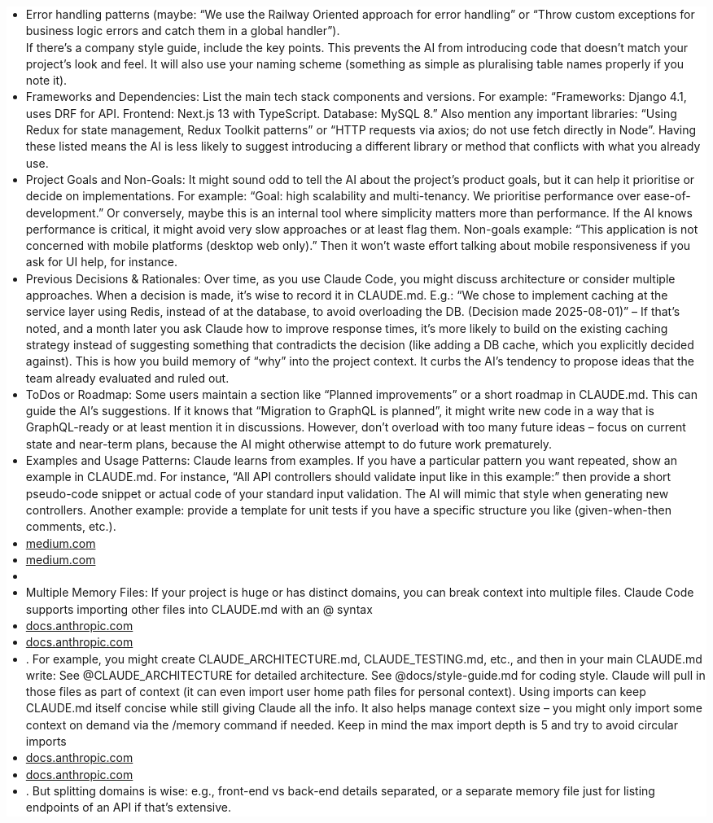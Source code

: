   * Error handling patterns (maybe: “We use the Railway Oriented approach for error handling” or “Throw custom exceptions for business logic errors and catch them in a global handler”).  
    If there’s a company style guide, include the key points. This prevents the AI from introducing code that doesn’t match your project’s look and feel. It will also use your naming scheme (something as simple as pluralising table names properly if you note it).  
* Frameworks and Dependencies: List the main tech stack components and versions. For example: “Frameworks: Django 4.1, uses DRF for API. Frontend: Next.js 13 with TypeScript. Database: MySQL 8.” Also mention any important libraries: “Using Redux for state management, Redux Toolkit patterns” or “HTTP requests via axios; do not use fetch directly in Node”. Having these listed means the AI is less likely to suggest introducing a different library or method that conflicts with what you already use.  
* Project Goals and Non-Goals: It might sound odd to tell the AI about the project’s product goals, but it can help it prioritise or decide on implementations. For example: “Goal: high scalability and multi-tenancy. We prioritise performance over ease-of-development.” Or conversely, maybe this is an internal tool where simplicity matters more than performance. If the AI knows performance is critical, it might avoid very slow approaches or at least flag them. Non-goals example: “This application is not concerned with mobile platforms (desktop web only).” Then it won’t waste effort talking about mobile responsiveness if you ask for UI help, for instance.  
* Previous Decisions & Rationales: Over time, as you use Claude Code, you might discuss architecture or consider multiple approaches. When a decision is made, it’s wise to record it in CLAUDE.md. E.g.: “We chose to implement caching at the service layer using Redis, instead of at the database, to avoid overloading the DB. (Decision made 2025-08-01)” – If that’s noted, and a month later you ask Claude how to improve response times, it’s more likely to build on the existing caching strategy instead of suggesting something that contradicts the decision (like adding a DB cache, which you explicitly decided against). This is how you build memory of “why” into the project context. It curbs the AI’s tendency to propose ideas that the team already evaluated and ruled out.  
* ToDos or Roadmap: Some users maintain a section like “Planned improvements” or a short roadmap in CLAUDE.md. This can guide the AI’s suggestions. If it knows that “Migration to GraphQL is planned”, it might write new code in a way that is GraphQL-ready or at least mention it in discussions. However, don’t overload with too many future ideas – focus on current state and near-term plans, because the AI might otherwise attempt to do future work prematurely.  
* Examples and Usage Patterns: Claude learns from examples. If you have a particular pattern you want repeated, show an example in CLAUDE.md. For instance, “All API controllers should validate input like in this example:” then provide a short pseudo-code snippet or actual code of your standard input validation. The AI will mimic that style when generating new controllers. Another example: provide a template for unit tests if you have a specific structure you like (given-when-then comments, etc.).  
* [medium.com](https://medium.com/@giuseppetrisciuoglio/claude-code-one-month-of-practical-experience-a-guide-for-software-architects-and-developers-e52b74236d1a#:~:text=%23%23%20Testing%20Strategy%20,S3%20for%20asset%20storage)  
* [medium.com](https://medium.com/@giuseppetrisciuoglio/claude-code-one-month-of-practical-experience-a-guide-for-software-architects-and-developers-e52b74236d1a#:~:text=,Resilience4j%20for%20circuit%20breaking)  
*   
* Multiple Memory Files: If your project is huge or has distinct domains, you can break context into multiple files. Claude Code supports importing other files into CLAUDE.md with an @ syntax  
* [docs.anthropic.com](https://docs.anthropic.com/en/docs/claude-code/memory#:~:text=CLAUDE)  
* [docs.anthropic.com](https://docs.anthropic.com/en/docs/claude-code/memory#:~:text=user%E2%80%99s%20home%20dir%20is%20a,better%20across%20multiple%20git%20worktrees)  
* . For example, you might create CLAUDE\_ARCHITECTURE.md, CLAUDE\_TESTING.md, etc., and then in your main CLAUDE.md write: See @CLAUDE\_ARCHITECTURE for detailed architecture. See @docs/style-guide.md for coding style. Claude will pull in those files as part of context (it can even import user home path files for personal context). Using imports can keep CLAUDE.md itself concise while still giving Claude all the info. It also helps manage context size – you might only import some context on demand via the /memory command if needed. Keep in mind the max import depth is 5 and try to avoid circular imports  
* [docs.anthropic.com](https://docs.anthropic.com/en/docs/claude-code/memory#:~:text=This%20code%20span%20will%20not,code)  
* [docs.anthropic.com](https://docs.anthropic.com/en/docs/claude-code/memory#:~:text=Claude%20Code%20reads%20memories%20recursively%3A,md)  
* . But splitting domains is wise: e.g., front-end vs back-end details separated, or a separate memory file just for listing endpoints of an API if that’s extensive.  